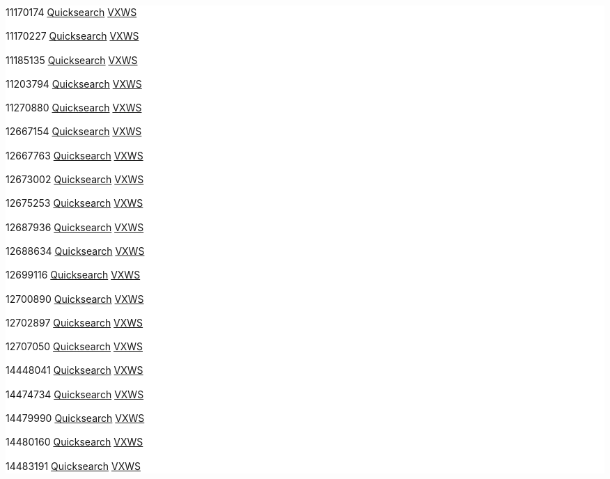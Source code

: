11170174 [Quicksearch](https://search.library.yale.edu/catalog/11170174) [VXWS](http://prodorbis.library.yale.edu:7014/vxws/GetHoldingsService?bibId=11170174)

11170227 [Quicksearch](https://search.library.yale.edu/catalog/11170227) [VXWS](http://prodorbis.library.yale.edu:7014/vxws/GetHoldingsService?bibId=11170227)

11185135 [Quicksearch](https://search.library.yale.edu/catalog/11185135) [VXWS](http://prodorbis.library.yale.edu:7014/vxws/GetHoldingsService?bibId=11185135)

11203794 [Quicksearch](https://search.library.yale.edu/catalog/11203794) [VXWS](http://prodorbis.library.yale.edu:7014/vxws/GetHoldingsService?bibId=11203794)

11270880 [Quicksearch](https://search.library.yale.edu/catalog/11270880) [VXWS](http://prodorbis.library.yale.edu:7014/vxws/GetHoldingsService?bibId=11270880)

12667154 [Quicksearch](https://search.library.yale.edu/catalog/12667154) [VXWS](http://prodorbis.library.yale.edu:7014/vxws/GetHoldingsService?bibId=12667154)

12667763 [Quicksearch](https://search.library.yale.edu/catalog/12667763) [VXWS](http://prodorbis.library.yale.edu:7014/vxws/GetHoldingsService?bibId=12667763)

12673002 [Quicksearch](https://search.library.yale.edu/catalog/12673002) [VXWS](http://prodorbis.library.yale.edu:7014/vxws/GetHoldingsService?bibId=12673002)

12675253 [Quicksearch](https://search.library.yale.edu/catalog/12675253) [VXWS](http://prodorbis.library.yale.edu:7014/vxws/GetHoldingsService?bibId=12675253)

12687936 [Quicksearch](https://search.library.yale.edu/catalog/12687936) [VXWS](http://prodorbis.library.yale.edu:7014/vxws/GetHoldingsService?bibId=12687936)

12688634 [Quicksearch](https://search.library.yale.edu/catalog/12688634) [VXWS](http://prodorbis.library.yale.edu:7014/vxws/GetHoldingsService?bibId=12688634)

12699116 [Quicksearch](https://search.library.yale.edu/catalog/12699116) [VXWS](http://prodorbis.library.yale.edu:7014/vxws/GetHoldingsService?bibId=12699116)

12700890 [Quicksearch](https://search.library.yale.edu/catalog/12700890) [VXWS](http://prodorbis.library.yale.edu:7014/vxws/GetHoldingsService?bibId=12700890)

12702897 [Quicksearch](https://search.library.yale.edu/catalog/12702897) [VXWS](http://prodorbis.library.yale.edu:7014/vxws/GetHoldingsService?bibId=12702897)

12707050 [Quicksearch](https://search.library.yale.edu/catalog/12707050) [VXWS](http://prodorbis.library.yale.edu:7014/vxws/GetHoldingsService?bibId=12707050)

14448041 [Quicksearch](https://search.library.yale.edu/catalog/14448041) [VXWS](http://prodorbis.library.yale.edu:7014/vxws/GetHoldingsService?bibId=14448041)

14474734 [Quicksearch](https://search.library.yale.edu/catalog/14474734) [VXWS](http://prodorbis.library.yale.edu:7014/vxws/GetHoldingsService?bibId=14474734)

14479990 [Quicksearch](https://search.library.yale.edu/catalog/14479990) [VXWS](http://prodorbis.library.yale.edu:7014/vxws/GetHoldingsService?bibId=14479990)

14480160 [Quicksearch](https://search.library.yale.edu/catalog/14480160) [VXWS](http://prodorbis.library.yale.edu:7014/vxws/GetHoldingsService?bibId=14480160)

14483191 [Quicksearch](https://search.library.yale.edu/catalog/14483191) [VXWS](http://prodorbis.library.yale.edu:7014/vxws/GetHoldingsService?bibId=14483191)
